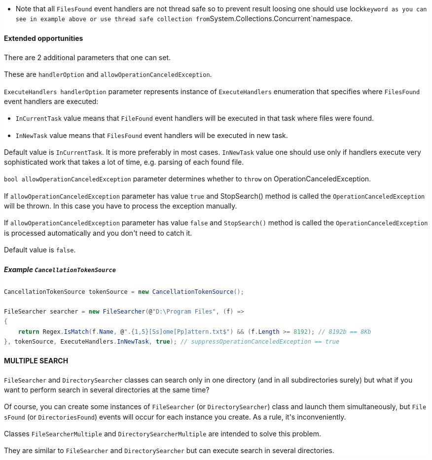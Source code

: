 * Note that all `FilesFound` event handlers are not thread safe so to prevent result loosing one should use lock` keyword as you can see in example above or use thread safe collection from `System.Collections.Concurrent`namespace.

#### Extended opportunities

There are 2 additional parameters that one can set.

These are `handlerOption` and `allowOperationCanceledException`.

`ExecuteHandlers handlerOption` parameter represents instance of `ExecuteHandlers` enumeration that specifies where `FilesFound` event handlers are executed:

* `InCurrentTask` value means that `FileFound` event handlers will be executed in that task where files were found.

* `InNewTask` value means that `FilesFound` event handlers will be executed in new task.

Default value is `InCurrentTask`. It is more preferably in most cases. `InNewTask` value one should use only if handlers execute very sophisticated work that takes a lot of time, e.g. parsing of each found file.

`bool allowOperationCanceledException` parameter determines whether to `throw` on OperationCanceledException.

If `allowOperationCanceledException` parameter has value `true` and StopSearch() method is called the `OperationCanceledException` will be thrown. In this case you have to process the exception manually.

If `allowOperationCanceledException` parameter has value `false` and `StopSearch()` method is called the `OperationCanceledException` is processed automatically and you don't need to catch it.

Default value is `false`.

##### Example `CancellationTokenSource`

```C#
CancellationTokenSource tokenSource = new CancellationTokenSource();

FileSearcher searcher = new FileSearcher(@"D:\Program Files", (f) =>
{
    return Regex.IsMatch(f.Name, @".{1,5}[Ss]ome[Pp]attern.txt$") && (f.Length >= 8192); // 8192b == 8Kb
}, tokenSource, ExecuteHandlers.InNewTask, true); // suppressOperationCanceledException == true
```

#### MULTIPLE SEARCH

`FileSearcher` and `DirectorySearcher` classes can search only in one directory (and in all subdirectories surely) but what if you want to perform search in several directories at the same time?

Of course, you can create some instances of `FileSearcher` (or `DirectorySearcher`) class and launch them simultaneously, but `FilesFound` (or `DirectoriesFound`) events will occur for each instance you create. As a rule, it's inconveniently.

Classes `FileSearcherMultiple` and `DirectorySearcherMultiple` are intended to solve this problem.

They are similar to `FileSearcher` and `DirectorySearcher` but can execute search in several directories.
